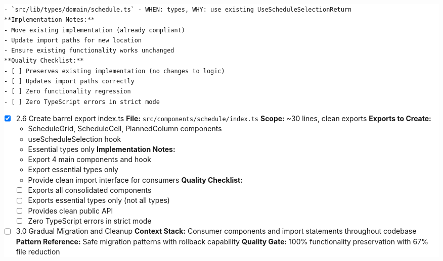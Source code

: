     - `src/lib/types/domain/schedule.ts` - WHEN: types, WHY: use existing UseScheduleSelectionReturn
    **Implementation Notes:**
    - Move existing implementation (already compliant)
    - Update import paths for new location
    - Ensure existing functionality works unchanged
    **Quality Checklist:**
    - [ ] Preserves existing implementation (no changes to logic)
    - [ ] Updates import paths correctly
    - [ ] Zero functionality regression
    - [ ] Zero TypeScript errors in strict mode
  - [x] 2.6 Create barrel export index.ts
    **File:** `src/components/schedule/index.ts`
    **Scope:** ~30 lines, clean exports
    **Exports to Create:**
    - ScheduleGrid, ScheduleCell, PlannedColumn components
    - useScheduleSelection hook
    - Essential types only
    **Implementation Notes:**
    - Export 4 main components and hook
    - Export essential types only
    - Provide clean import interface for consumers
    **Quality Checklist:**
    - [ ] Exports all consolidated components
    - [ ] Exports essential types only (not all types)
    - [ ] Provides clean public API
    - [ ] Zero TypeScript errors in strict mode

- [ ] 3.0 Gradual Migration and Cleanup
  **Context Stack:** Consumer components and import statements throughout codebase
  **Pattern Reference:** Safe migration patterns with rollback capability
  **Quality Gate:** 100% functionality preservation with 67% file reduction 